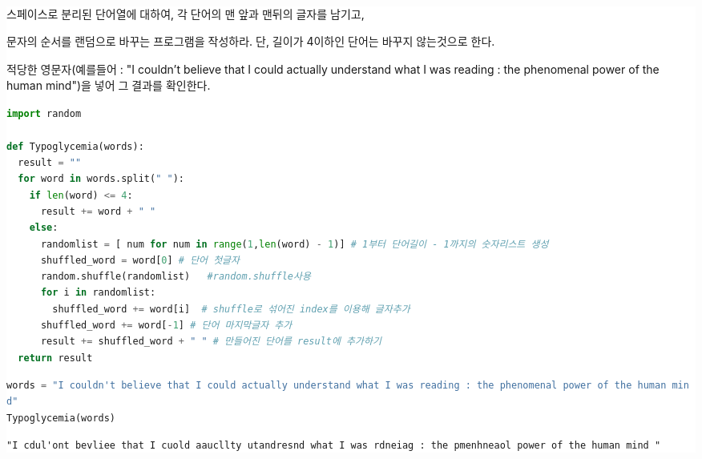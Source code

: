 스페이스로 분리된 단어열에 대하여, 각 단어의 맨 앞과 맨뒤의 글자를 남기고,

문자의 순서를 랜덤으로 바꾸는 프로그램을 작성하라. 단, 길이가 4이하인 단어는 바꾸지 않는것으로 한다.

적당한 영문자(예를들어 : "I couldn’t believe that I could actually understand what I was reading : the phenomenal power of the human mind")을 넣어 그 결과를 확인한다.


```python
import random

def Typoglycemia(words):
  result = ""
  for word in words.split(" "):
    if len(word) <= 4:
      result += word + " "
    else:
      randomlist = [ num for num in range(1,len(word) - 1)] # 1부터 단어길이 - 1까지의 숫자리스트 생성
      shuffled_word = word[0] # 단어 첫글자
      random.shuffle(randomlist)   #random.shuffle사용
      for i in randomlist:
        shuffled_word += word[i]  # shuffle로 섞어진 index를 이용해 글자추가
      shuffled_word += word[-1] # 단어 마지막글자 추가
      result += shuffled_word + " " # 만들어진 단어를 result에 추가하기
  return result
```


```python
words = "I couldn't believe that I could actually understand what I was reading : the phenomenal power of the human mind"
Typoglycemia(words)
```




    "I cdul'ont bevliee that I cuold aaucllty utandresnd what I was rdneiag : the pmenhneaol power of the human mind "


